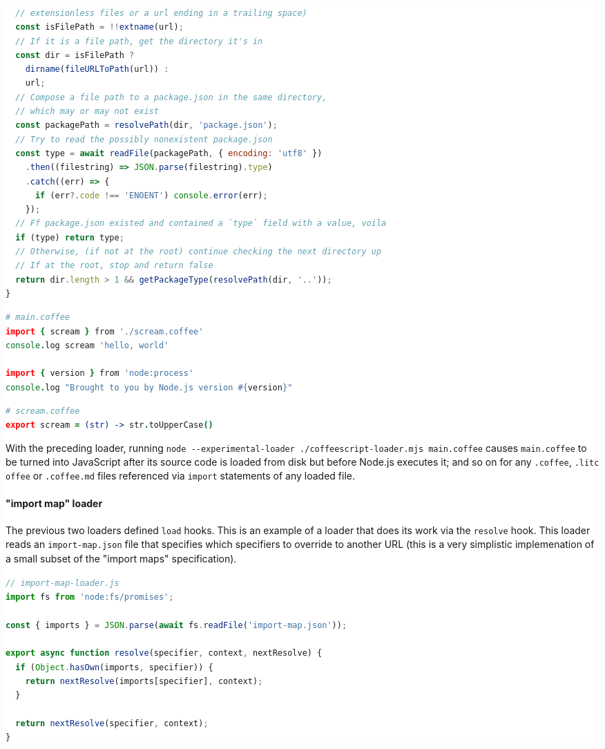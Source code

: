 ```js
  // extensionless files or a url ending in a trailing space)
  const isFilePath = !!extname(url);
  // If it is a file path, get the directory it's in
  const dir = isFilePath ?
    dirname(fileURLToPath(url)) :
    url;
  // Compose a file path to a package.json in the same directory,
  // which may or may not exist
  const packagePath = resolvePath(dir, 'package.json');
  // Try to read the possibly nonexistent package.json
  const type = await readFile(packagePath, { encoding: 'utf8' })
    .then((filestring) => JSON.parse(filestring).type)
    .catch((err) => {
      if (err?.code !== 'ENOENT') console.error(err);
    });
  // Ff package.json existed and contained a `type` field with a value, voila
  if (type) return type;
  // Otherwise, (if not at the root) continue checking the next directory up
  // If at the root, stop and return false
  return dir.length > 1 && getPackageType(resolvePath(dir, '..'));
}
```

```coffee
# main.coffee
import { scream } from './scream.coffee'
console.log scream 'hello, world'

import { version } from 'node:process'
console.log "Brought to you by Node.js version #{version}"
```

```coffee
# scream.coffee
export scream = (str) -> str.toUpperCase()
```

With the preceding loader, running
`node --experimental-loader ./coffeescript-loader.mjs main.coffee`
causes `main.coffee` to be turned into JavaScript after its source code is
loaded from disk but before Node.js executes it; and so on for any `.coffee`,
`.litcoffee` or `.coffee.md` files referenced via `import` statements of any
loaded file.

#### "import map" loader

The previous two loaders defined `load` hooks. This is an example of a loader
that does its work via the `resolve` hook. This loader reads an
`import-map.json` file that specifies which specifiers to override to another
URL (this is a very simplistic implemenation of a small subset of the
"import maps" specification).

```js
// import-map-loader.js
import fs from 'node:fs/promises';

const { imports } = JSON.parse(await fs.readFile('import-map.json'));

export async function resolve(specifier, context, nextResolve) {
  if (Object.hasOwn(imports, specifier)) {
    return nextResolve(imports[specifier], context);
  }

  return nextResolve(specifier, context);
}
```


[6.1.7 Array Index]: https://tc39.es/ecma262/#integer-index
[Addons]: addons.md
[CommonJS]: modules.md
[Conditional exports]: packages.md#conditional-exports
[Core modules]: modules.md#core-modules
[Determining module system]: packages.md#determining-module-system
[Dynamic `import()`]: https://developer.mozilla.org/en-US/docs/Web/JavaScript/Reference/Operators/import
[ES Module Integration Proposal for WebAssembly]: https://github.com/webassembly/esm-integration
[HTTPS and HTTP imports]: #https-and-http-imports
[Import Assertions]: #import-assertions
[Import Assertions proposal]: https://github.com/tc39/proposal-import-assertions
[JSON modules]: #json-modules
[Loaders API]: #loaders
[Node.js Module Resolution And Loading Algorithm]: #resolution-algorithm-specification
[Terminology]: #terminology
[URL]: https://url.spec.whatwg.org/
[`"exports"`]: packages.md#exports
[`"type"`]: packages.md#type
[`--input-type`]: cli.md#--input-typetype
[`ArrayBuffer`]: https://developer.mozilla.org/en-US/docs/Web/JavaScript/Reference/Global_Objects/ArrayBuffer
[`SharedArrayBuffer`]: https://developer.mozilla.org/en-US/docs/Web/JavaScript/Reference/Global_Objects/SharedArrayBuffer
[`TypedArray`]: https://developer.mozilla.org/en-US/docs/Web/JavaScript/Reference/Global_Objects/TypedArray
[`Uint8Array`]: https://developer.mozilla.org/en-US/docs/Web/JavaScript/Reference/Global_Objects/Uint8Array
[`data:` URLs]: https://developer.mozilla.org/en-US/docs/Web/HTTP/Basics_of_HTTP/Data_URIs
[`export`]: https://developer.mozilla.org/en-US/docs/Web/JavaScript/Reference/Statements/export
[`import()`]: #import-expressions
[`import.meta.resolve`]: #importmetaresolvespecifier-parent
[`import.meta.url`]: #importmetaurl
[`import`]: https://developer.mozilla.org/en-US/docs/Web/JavaScript/Reference/Statements/import
[`module.createRequire()`]: module.md#modulecreaterequirefilename
[`module.syncBuiltinESMExports()`]: module.md#modulesyncbuiltinesmexports
[`package.json`]: packages.md#nodejs-packagejson-field-definitions
[`port.ref()`]: https://nodejs.org/dist/latest-v17.x/docs/api/worker_threads.html#portref
[`port.unref()`]: https://nodejs.org/dist/latest-v17.x/docs/api/worker_threads.html#portunref
[`process.dlopen`]: process.md#processdlopenmodule-filename-flags
[`string`]: https://developer.mozilla.org/en-US/docs/Web/JavaScript/Reference/Global_Objects/String
[`util.TextDecoder`]: util.md#class-utiltextdecoder
[cjs-module-lexer]: https://github.com/nodejs/cjs-module-lexer/tree/1.2.2
[custom https loader]: #https-loader
[load hook]: #loadurl-context-nextload
[percent-encoded]: url.md#percent-encoding-in-urls
[special scheme]: https://url.spec.whatwg.org/#special-scheme
[status code]: process.md#exit-codes
[the official standard format]: https://tc39.github.io/ecma262/#sec-modules
[url.pathToFileURL]: url.md#urlpathtofileurlpath